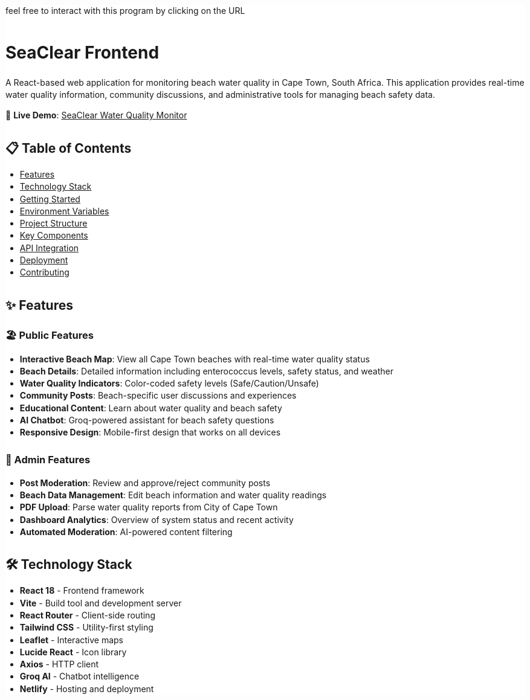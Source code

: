 feel free to interact with this program by clicking on the URL

# SeaClear Frontend

A React-based web application for monitoring beach water quality in Cape Town, South Africa. This application provides real-time water quality information, community discussions, and administrative tools for managing beach safety data.

🌊 **Live Demo**: [SeaClear Water Quality Monitor](https://papaya-yeot-5ff93c.netlify.app)

## 📋 Table of Contents

- [Features](#features)
- [Technology Stack](#technology-stack)
- [Getting Started](#getting-started)
- [Environment Variables](#environment-variables)
- [Project Structure](#project-structure)
- [Key Components](#key-components)
- [API Integration](#api-integration)
- [Deployment](#deployment)
- [Contributing](#contributing)

## ✨ Features

### 🏖️ Public Features
- **Interactive Beach Map**: View all Cape Town beaches with real-time water quality status
- **Beach Details**: Detailed information including enterococcus levels, safety status, and weather
- **Water Quality Indicators**: Color-coded safety levels (Safe/Caution/Unsafe)
- **Community Posts**: Beach-specific user discussions and experiences
- **Educational Content**: Learn about water quality and beach safety
- **AI Chatbot**: Groq-powered assistant for beach safety questions
- **Responsive Design**: Mobile-first design that works on all devices

### 🔧 Admin Features
- **Post Moderation**: Review and approve/reject community posts
- **Beach Data Management**: Edit beach information and water quality readings
- **PDF Upload**: Parse water quality reports from City of Cape Town
- **Dashboard Analytics**: Overview of system status and recent activity
- **Automated Moderation**: AI-powered content filtering

## 🛠 Technology Stack

- **React 18** - Frontend framework
- **Vite** - Build tool and development server
- **React Router** - Client-side routing
- **Tailwind CSS** - Utility-first styling
- **Leaflet** - Interactive maps
- **Lucide React** - Icon library
- **Axios** - HTTP client
- **Groq AI** - Chatbot intelligence
- **Netlify** - Hosting and deployment
